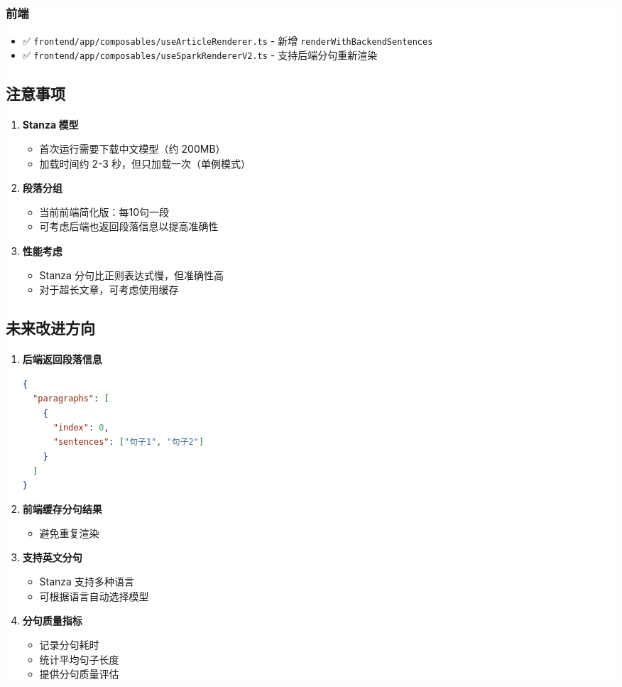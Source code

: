 ### 前端
- ✅ `frontend/app/composables/useArticleRenderer.ts` - 新增 `renderWithBackendSentences`
- ✅ `frontend/app/composables/useSparkRendererV2.ts` - 支持后端分句重新渲染

## 注意事项

1. **Stanza 模型**
   - 首次运行需要下载中文模型（约 200MB）
   - 加载时间约 2-3 秒，但只加载一次（单例模式）

2. **段落分组**
   - 当前前端简化版：每10句一段
   - 可考虑后端也返回段落信息以提高准确性

3. **性能考虑**
   - Stanza 分句比正则表达式慢，但准确性高
   - 对于超长文章，可考虑使用缓存

## 未来改进方向

1. **后端返回段落信息**
   ```json
   {
     "paragraphs": [
       {
         "index": 0,
         "sentences": ["句子1", "句子2"]
       }
     ]
   }
   ```

2. **前端缓存分句结果**
   - 避免重复渲染

3. **支持英文分句**
   - Stanza 支持多种语言
   - 可根据语言自动选择模型

4. **分句质量指标**
   - 记录分句耗时
   - 统计平均句子长度
   - 提供分句质量评估
